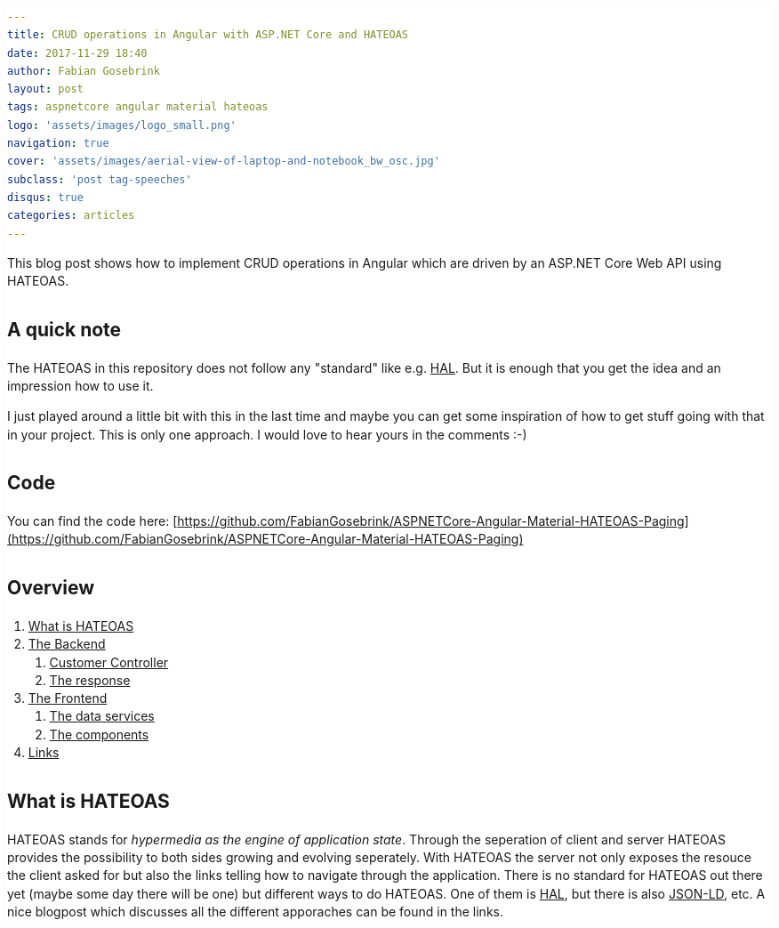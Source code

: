 ```yaml
---
title: CRUD operations in Angular with ASP.NET Core and HATEOAS
date: 2017-11-29 18:40
author: Fabian Gosebrink
layout: post
tags: aspnetcore angular material hateoas
logo: 'assets/images/logo_small.png'
navigation: true
cover: 'assets/images/aerial-view-of-laptop-and-notebook_bw_osc.jpg'
subclass: 'post tag-speeches'
disqus: true
categories: articles
---
```


This blog post shows how to implement CRUD operations in Angular which are driven by an ASP.NET Core Web API using HATEOAS.

## A quick note

The HATEOAS in this repository does not follow any "standard" like e.g. [HAL](http://stateless.co/hal_specification.html). But it is enough that you get the idea and an impression how to use it.

I just played around a little bit with this in the last time and maybe you can get some inspiration of how to get stuff going with that in your project. This is only one approach. I would love to hear yours in the comments :-)

## Code

You can find the code here: [https://github.com/FabianGosebrink/ASPNETCore-Angular-Material-HATEOAS-Paging](https://github.com/FabianGosebrink/ASPNETCore-Angular-Material-HATEOAS-Paging)

## Overview

1. [What is HATEOAS](#whatishateoas)
2. [The Backend](#thebackend)
    1. [Customer Controller](#customercontroller)
    2. [The response](#theresponse)
3. [The Frontend](#thefrontend)
    1. [The data services](#thedataservicesfrontend)
    2. [The components](#thecomponents)
4. [Links](#links)

## <a name="whatishateoas">What is HATEOAS</a>

HATEOAS stands for _hypermedia as the engine of application state_. Through the seperation of client and server HATEOAS provides the possibility to both sides growing and evolving seperately. With HATEOAS the server not only exposes the resouce the client asked for but also the links telling how to navigate through the application. There is no standard for HATEOAS out there yet (maybe some day there will be one) but different ways to do HATEOAS. One of them is [HAL](http://stateless.co/hal_specification.html), but there is also [JSON-LD](https://json-ld.org/), etc. A nice blogpost which discusses all the different apporaches can be found in the links.
